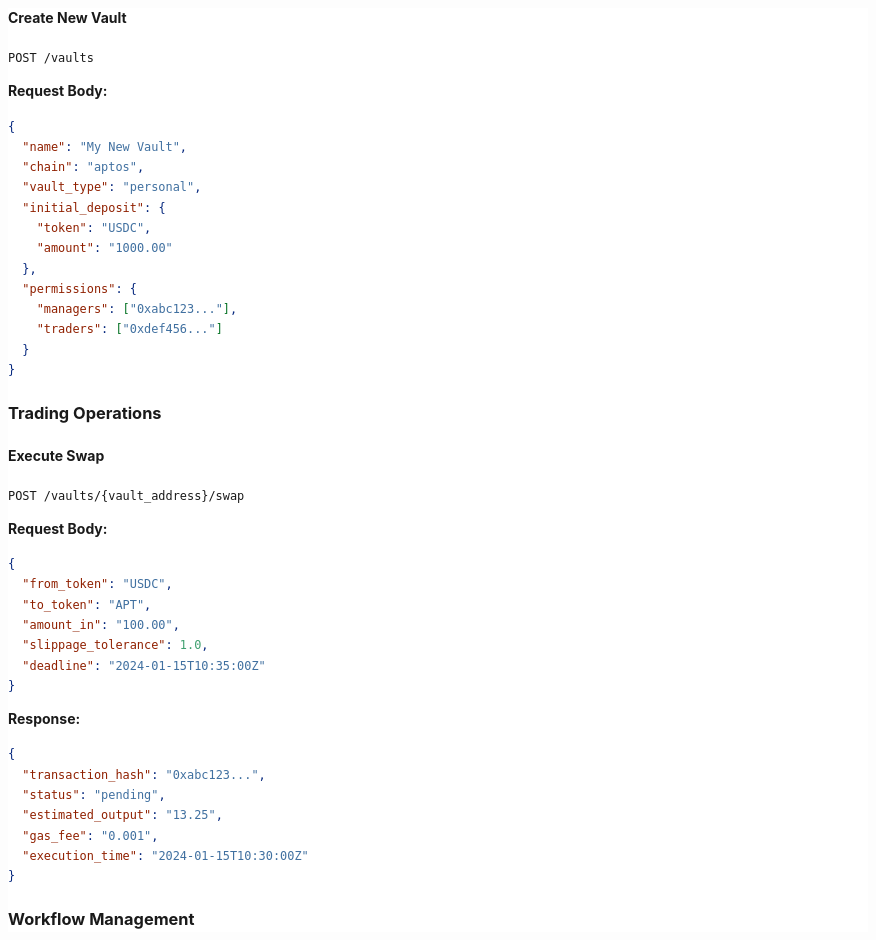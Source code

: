 #### Create New Vault

```http
POST /vaults
```

**Request Body:**
```json
{
  "name": "My New Vault",
  "chain": "aptos",
  "vault_type": "personal",
  "initial_deposit": {
    "token": "USDC",
    "amount": "1000.00"
  },
  "permissions": {
    "managers": ["0xabc123..."],
    "traders": ["0xdef456..."]
  }
}
```

### Trading Operations

#### Execute Swap

```http
POST /vaults/{vault_address}/swap
```

**Request Body:**
```json
{
  "from_token": "USDC",
  "to_token": "APT",
  "amount_in": "100.00",
  "slippage_tolerance": 1.0,
  "deadline": "2024-01-15T10:35:00Z"
}
```

**Response:**
```json
{
  "transaction_hash": "0xabc123...",
  "status": "pending",
  "estimated_output": "13.25",
  "gas_fee": "0.001",
  "execution_time": "2024-01-15T10:30:00Z"
}
```

### Workflow Management
